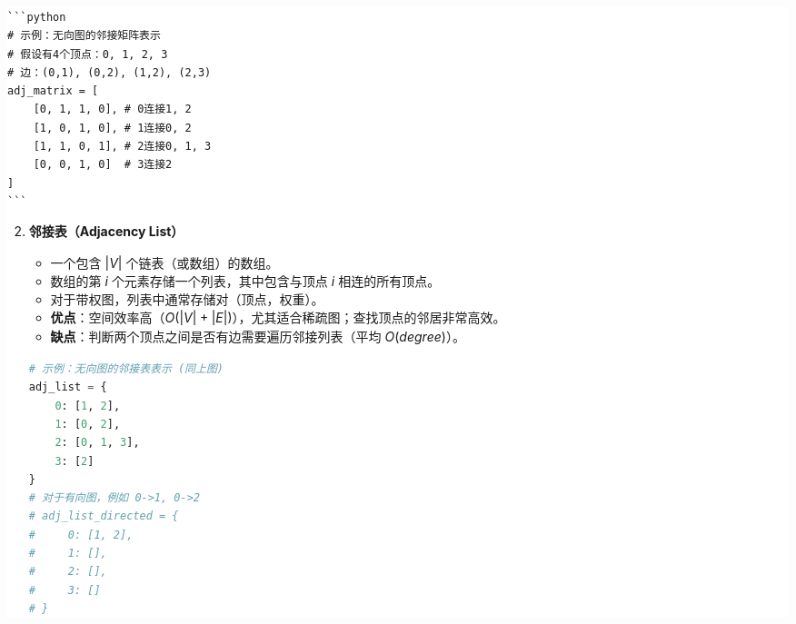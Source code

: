     ```python
    # 示例：无向图的邻接矩阵表示
    # 假设有4个顶点：0, 1, 2, 3
    # 边：(0,1), (0,2), (1,2), (2,3)
    adj_matrix = [
        [0, 1, 1, 0], # 0连接1, 2
        [1, 0, 1, 0], # 1连接0, 2
        [1, 1, 0, 1], # 2连接0, 1, 3
        [0, 0, 1, 0]  # 3连接2
    ]
    ```

2.  **邻接表（Adjacency List）**
    *   一个包含 $|V|$ 个链表（或数组）的数组。
    *   数组的第 $i$ 个元素存储一个列表，其中包含与顶点 $i$ 相连的所有顶点。
    *   对于带权图，列表中通常存储对（顶点，权重）。
    *   **优点**：空间效率高（$O(|V| + |E|)$），尤其适合稀疏图；查找顶点的邻居非常高效。
    *   **缺点**：判断两个顶点之间是否有边需要遍历邻接列表（平均 $O(degree)$）。

    ```python
    # 示例：无向图的邻接表表示 (同上图)
    adj_list = {
        0: [1, 2],
        1: [0, 2],
        2: [0, 1, 3],
        3: [2]
    }
    # 对于有向图，例如 0->1, 0->2
    # adj_list_directed = {
    #     0: [1, 2],
    #     1: [],
    #     2: [],
    #     3: []
    # }
    ```

